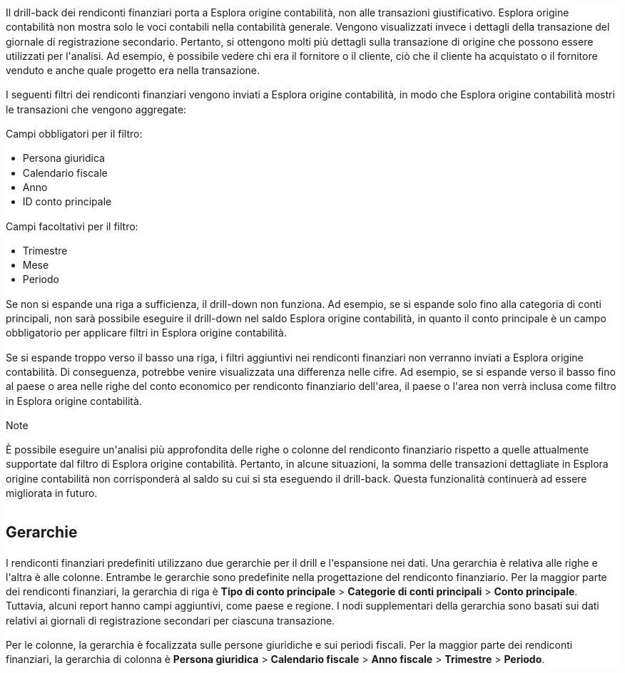 Il drill-back dei rendiconti finanziari porta a Esplora origine contabilità, non alle transazioni giustificativo. Esplora origine contabilità non mostra solo le voci contabili nella contabilità generale. Vengono visualizzati invece i dettagli della transazione del giornale di registrazione secondario. Pertanto, si ottengono molti più dettagli sulla transazione di origine che possono essere utilizzati per l'analisi. Ad esempio, è possibile vedere chi era il fornitore o il cliente, ciò che il cliente ha acquistato o il fornitore venduto e anche quale progetto era nella transazione.

I seguenti filtri dei rendiconti finanziari vengono inviati a Esplora origine contabilità, in modo che Esplora origine contabilità mostri le transazioni che vengono aggregate:

Campi obbligatori per il filtro:

- Persona giuridica
- Calendario fiscale
- Anno
- ID conto principale

Campi facoltativi per il filtro:

- Trimestre
- Mese
- Periodo

Se non si espande una riga a sufficienza, il drill-down non funziona. Ad esempio, se si espande solo fino alla categoria di conti principali, non sarà possibile eseguire il drill-down nel saldo Esplora origine contabilità, in quanto il conto principale è un campo obbligatorio per applicare filtri in Esplora origine contabilità.

Se si espande troppo verso il basso una riga, i filtri aggiuntivi nei rendiconti finanziari non verranno inviati a Esplora origine contabilità. Di conseguenza, potrebbe venire visualizzata una differenza nelle cifre. Ad esempio, se si espande verso il basso fino al paese o area nelle righe del conto economico per rendiconto finanziario dell'area, il paese o l'area non verrà inclusa come filtro in Esplora origine contabilità.

> [!NOTE]
> È possibile eseguire un'analisi più approfondita delle righe o colonne del rendiconto finanziario rispetto a quelle attualmente supportate dal filtro di Esplora origine contabilità. Pertanto, in alcune situazioni, la somma delle transazioni dettagliate in Esplora origine contabilità non corrisponderà al saldo su cui si sta eseguendo il drill-back. Questa funzionalità continuerà ad essere migliorata in futuro.

## <a name="hierarchies"></a>Gerarchie

I rendiconti finanziari predefiniti utilizzano due gerarchie per il drill e l'espansione nei dati. Una gerarchia è relativa alle righe e l'altra è alle colonne. Entrambe le gerarchie sono predefinite nella progettazione del rendiconto finanziario. Per la maggior parte dei rendiconti finanziari, la gerarchia di riga è **Tipo di conto principale** \> **Categorie di conti principali** \> **Conto principale**. Tuttavia, alcuni report hanno campi aggiuntivi, come paese e regione. I nodi supplementari della gerarchia sono basati sui dati relativi ai giornali di registrazione secondari per ciascuna transazione.

Per le colonne, la gerarchia è focalizzata sulle persone giuridiche e sui periodi fiscali. Per la maggior parte dei rendiconti finanziari, la gerarchia di colonna è **Persona giuridica** \> **Calendario fiscale** \> **Anno fiscale** \> **Trimestre** \> **Periodo**.
